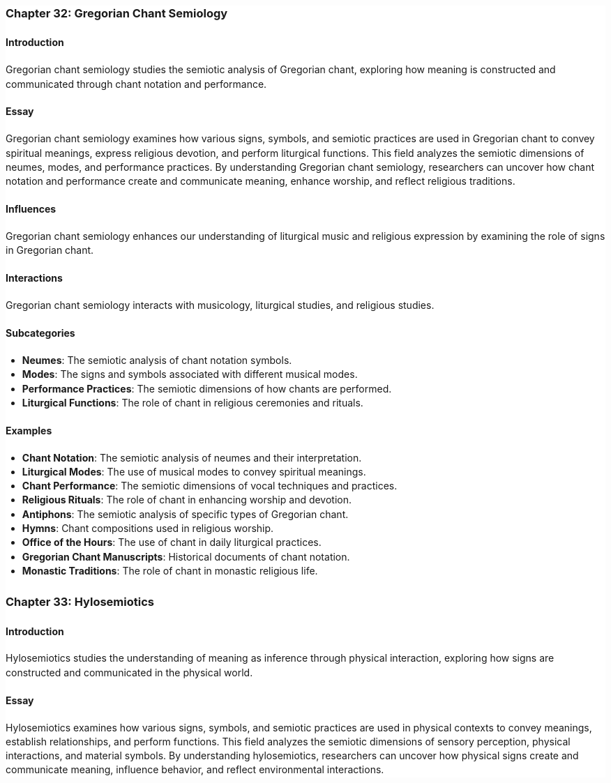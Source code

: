 ### Chapter 32: Gregorian Chant Semiology

#### Introduction

Gregorian chant semiology studies the semiotic analysis of Gregorian chant, exploring how meaning is constructed and communicated through chant notation and performance.

#### Essay

Gregorian chant semiology examines how various signs, symbols, and semiotic practices are used in Gregorian chant to convey spiritual meanings, express religious devotion, and perform liturgical functions. This field analyzes the semiotic dimensions of neumes, modes, and performance practices. By understanding Gregorian chant semiology, researchers can uncover how chant notation and performance create and communicate meaning, enhance worship, and reflect religious traditions.

#### Influences

Gregorian chant semiology enhances our understanding of liturgical music and religious expression by examining the role of signs in Gregorian chant.

#### Interactions

Gregorian chant semiology interacts with musicology, liturgical studies, and religious studies.

#### Subcategories

- **Neumes**: The semiotic analysis of chant notation symbols.
- **Modes**: The signs and symbols associated with different musical modes.
- **Performance Practices**: The semiotic dimensions of how chants are performed.
- **Liturgical Functions**: The role of chant in religious ceremonies and rituals.

#### Examples

- **Chant Notation**: The semiotic analysis of neumes and their interpretation.
- **Liturgical Modes**: The use of musical modes to convey spiritual meanings.
- **Chant Performance**: The semiotic dimensions of vocal techniques and practices.
- **Religious Rituals**: The role of chant in enhancing worship and devotion.
- **Antiphons**: The semiotic analysis of specific types of Gregorian chant.
- **Hymns**: Chant compositions used in religious worship.
- **Office of the Hours**: The use of chant in daily liturgical practices.
- **Gregorian Chant Manuscripts**: Historical documents of chant notation.
- **Monastic Traditions**: The role of chant in monastic religious life.

### Chapter 33: Hylosemiotics

#### Introduction

Hylosemiotics studies the understanding of meaning as inference through physical interaction, exploring how signs are constructed and communicated in the physical world.

#### Essay

Hylosemiotics examines how various signs, symbols, and semiotic practices are used in physical contexts to convey meanings, establish relationships, and perform functions. This field analyzes the semiotic dimensions of sensory perception, physical interactions, and material symbols. By understanding hylosemiotics, researchers can uncover how physical signs create and communicate meaning, influence behavior, and reflect environmental interactions.

